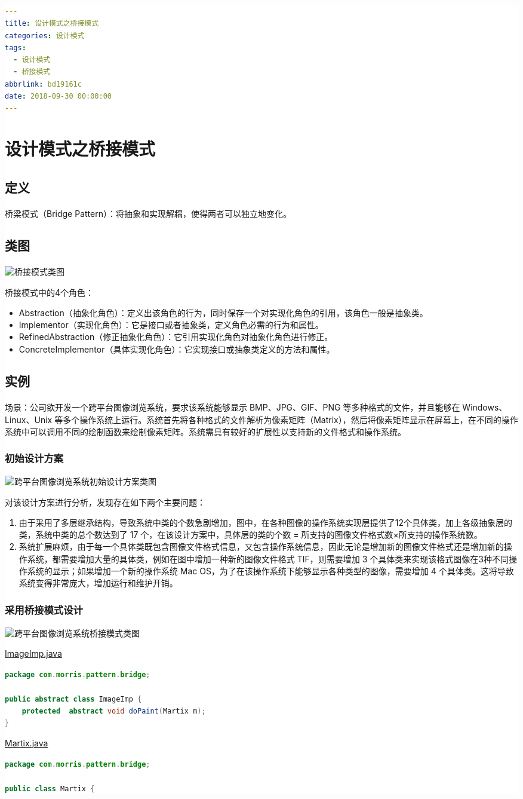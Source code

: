 ```yaml
---
title: 设计模式之桥接模式
categories: 设计模式
tags:
  - 设计模式
  - 桥接模式
abbrlink: bd19161c
date: 2018-09-30 00:00:00
---
```


# 设计模式之桥接模式

## 定义
桥梁模式（Bridge Pattern）：将抽象和实现解耦，使得两者可以独立地变化。

## 类图
![桥接模式类图](https://github.com/morris131/morris-book/raw/master/%E5%90%8E%E7%AB%AF%E5%BC%80%E5%8F%91/Java/%E8%AE%BE%E8%AE%A1%E6%A8%A1%E5%BC%8F/images/%E6%A1%A5%E6%8E%A5%E6%A8%A1%E5%BC%8F%E7%B1%BB%E5%9B%BE.png)

桥接模式中的4个角色：
- Abstraction（抽象化角色）：定义出该角色的行为，同时保存一个对实现化角色的引用，该角色一般是抽象类。
- Implementor（实现化角色）：它是接口或者抽象类，定义角色必需的行为和属性。
- RefinedAbstraction（修正抽象化角色）：它引用实现化角色对抽象化角色进行修正。
- ConcreteImplementor（具体实现化角色）：它实现接口或抽象类定义的方法和属性。

## 实例
场景：公司欲开发一个跨平台图像浏览系统，要求该系统能够显示 BMP、JPG、GIF、PNG 等多种格式的文件，并且能够在 Windows、Linux、Unix 等多个操作系统上运行。系统首先将各种格式的文件解析为像素矩阵（Matrix），然后将像素矩阵显示在屏幕上，在不同的操作系统中可以调用不同的绘制函数来绘制像素矩阵。系统需具有较好的扩展性以支持新的文件格式和操作系统。

### 初始设计方案
![跨平台图像浏览系统初始设计方案类图](https://github.com/morris131/morris-book/raw/master/%E5%90%8E%E7%AB%AF%E5%BC%80%E5%8F%91/Java/%E8%AE%BE%E8%AE%A1%E6%A8%A1%E5%BC%8F/images/%E8%B7%A8%E5%B9%B3%E5%8F%B0%E5%9B%BE%E5%83%8F%E6%B5%8F%E8%A7%88%E7%B3%BB%E7%BB%9F%E5%88%9D%E5%A7%8B%E8%AE%BE%E8%AE%A1%E6%96%B9%E6%A1%88%E7%B1%BB%E5%9B%BE.png)

对该设计方案进行分析，发现存在如下两个主要问题：
1. 由于采用了多层继承结构，导致系统中类的个数急剧增加，图中，在各种图像的操作系统实现层提供了12个具体类，加上各级抽象层的类，系统中类的总个数达到了 17 个，在该设计方案中，具体层的类的个数 = 所支持的图像文件格式数×所支持的操作系统数。
2. 系统扩展麻烦，由于每一个具体类既包含图像文件格式信息，又包含操作系统信息，因此无论是增加新的图像文件格式还是增加新的操作系统，都需要增加大量的具体类，例如在图中增加一种新的图像文件格式 TIF，则需要增加 3 个具体类来实现该格式图像在3种不同操作系统的显示；如果增加一个新的操作系统 Mac OS，为了在该操作系统下能够显示各种类型的图像，需要增加 4 个具体类。这将导致系统变得非常庞大，增加运行和维护开销。

### 采用桥接模式设计
![跨平台图像浏览系统桥接模式类图](https://github.com/morris131/morris-book/raw/master/%E5%90%8E%E7%AB%AF%E5%BC%80%E5%8F%91/Java/%E8%AE%BE%E8%AE%A1%E6%A8%A1%E5%BC%8F/images/%E8%B7%A8%E5%B9%B3%E5%8F%B0%E5%9B%BE%E5%83%8F%E6%B5%8F%E8%A7%88%E7%B3%BB%E7%BB%9F%E6%A1%A5%E6%8E%A5%E6%A8%A1%E5%BC%8F%E7%B1%BB%E5%9B%BE.png)

[ImageImp.java](https://github.com/morris131/morris-book/tree/master/%E5%90%8E%E7%AB%AF%E5%BC%80%E5%8F%91/Java/%E8%AE%BE%E8%AE%A1%E6%A8%A1%E5%BC%8F/pattern/src/main/java/com/morris/pattern/bridge/ImageImp.java)
```java
package com.morris.pattern.bridge;

public abstract class ImageImp {
    protected  abstract void doPaint(Martix m);
}
```
[Martix.java](https://github.com/morris131/morris-book/tree/master/%E5%90%8E%E7%AB%AF%E5%BC%80%E5%8F%91/Java/%E8%AE%BE%E8%AE%A1%E6%A8%A1%E5%BC%8F/pattern/src/main/java/com/morris/pattern/bridge/Martix.java)
```java
package com.morris.pattern.bridge;

public class Martix {
```